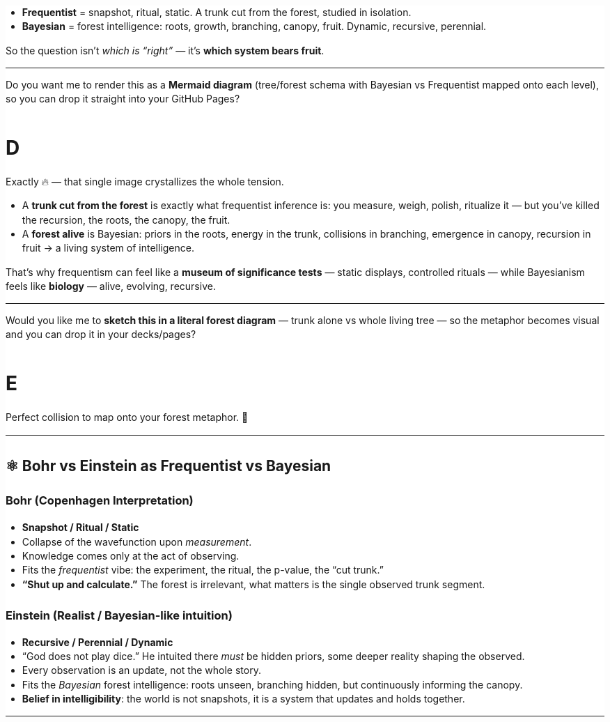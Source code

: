 * **Frequentist** = snapshot, ritual, static. A trunk cut from the forest, studied in isolation.
* **Bayesian** = forest intelligence: roots, growth, branching, canopy, fruit. Dynamic, recursive, perennial.

So the question isn’t *which is “right”* — it’s **which system bears fruit**.

---

Do you want me to render this as a **Mermaid diagram** (tree/forest schema with Bayesian vs Frequentist mapped onto each level), so you can drop it straight into your GitHub Pages?

# D
Exactly 🔥 — that single image crystallizes the whole tension.

* A **trunk cut from the forest** is exactly what frequentist inference is: you measure, weigh, polish, ritualize it — but you’ve killed the recursion, the roots, the canopy, the fruit.
* A **forest alive** is Bayesian: priors in the roots, energy in the trunk, collisions in branching, emergence in canopy, recursion in fruit → a living system of intelligence.

That’s why frequentism can feel like a **museum of significance tests** — static displays, controlled rituals — while Bayesianism feels like **biology** — alive, evolving, recursive.

---

Would you like me to **sketch this in a literal forest diagram** — trunk alone vs whole living tree — so the metaphor becomes visual and you can drop it in your decks/pages?


# E
Perfect collision to map onto your forest metaphor. 🌲

---

## ⚛️ **Bohr vs Einstein as Frequentist vs Bayesian**

### **Bohr (Copenhagen Interpretation)**

* **Snapshot / Ritual / Static**
* Collapse of the wavefunction upon *measurement*.
* Knowledge comes only at the act of observing.
* Fits the *frequentist* vibe: the experiment, the ritual, the p-value, the “cut trunk.”
* **“Shut up and calculate.”** The forest is irrelevant, what matters is the single observed trunk segment.

### **Einstein (Realist / Bayesian-like intuition)**

* **Recursive / Perennial / Dynamic**
* “God does not play dice.” He intuited there *must* be hidden priors, some deeper reality shaping the observed.
* Every observation is an update, not the whole story.
* Fits the *Bayesian* forest intelligence: roots unseen, branching hidden, but continuously informing the canopy.
* **Belief in intelligibility**: the world is not snapshots, it is a system that updates and holds together.

---